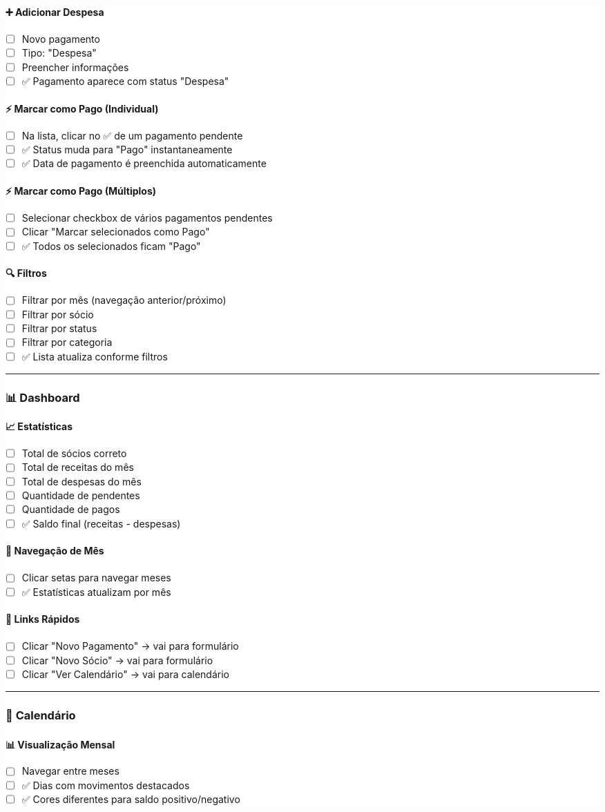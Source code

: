 #### ➕ Adicionar Despesa
- [ ] Novo pagamento
- [ ] Tipo: "Despesa"
- [ ] Preencher informações
- [ ] ✅ Pagamento aparece com status "Despesa"

#### ⚡ **Marcar como Pago (Individual)**
- [ ] Na lista, clicar no ✅ de um pagamento pendente
- [ ] ✅ Status muda para "Pago" instantaneamente
- [ ] ✅ Data de pagamento é preenchida automaticamente

#### ⚡ **Marcar como Pago (Múltiplos)**
- [ ] Selecionar checkbox de vários pagamentos pendentes
- [ ] Clicar "Marcar selecionados como Pago"
- [ ] ✅ Todos os selecionados ficam "Pago"

#### 🔍 Filtros
- [ ] Filtrar por mês (navegação anterior/próximo)
- [ ] Filtrar por sócio
- [ ] Filtrar por status
- [ ] Filtrar por categoria
- [ ] ✅ Lista atualiza conforme filtros

---

### 📊 **Dashboard**

#### 📈 Estatísticas
- [ ] Total de sócios correto
- [ ] Total de receitas do mês
- [ ] Total de despesas do mês
- [ ] Quantidade de pendentes
- [ ] Quantidade de pagos
- [ ] ✅ Saldo final (receitas - despesas)

#### 📅 Navegação de Mês
- [ ] Clicar setas para navegar meses
- [ ] ✅ Estatísticas atualizam por mês

#### 🔗 Links Rápidos
- [ ] Clicar "Novo Pagamento" → vai para formulário
- [ ] Clicar "Novo Sócio" → vai para formulário
- [ ] Clicar "Ver Calendário" → vai para calendário

---

### 📅 **Calendário**

#### 📊 Visualização Mensal
- [ ] Navegar entre meses
- [ ] ✅ Dias com movimentos destacados
- [ ] ✅ Cores diferentes para saldo positivo/negativo
